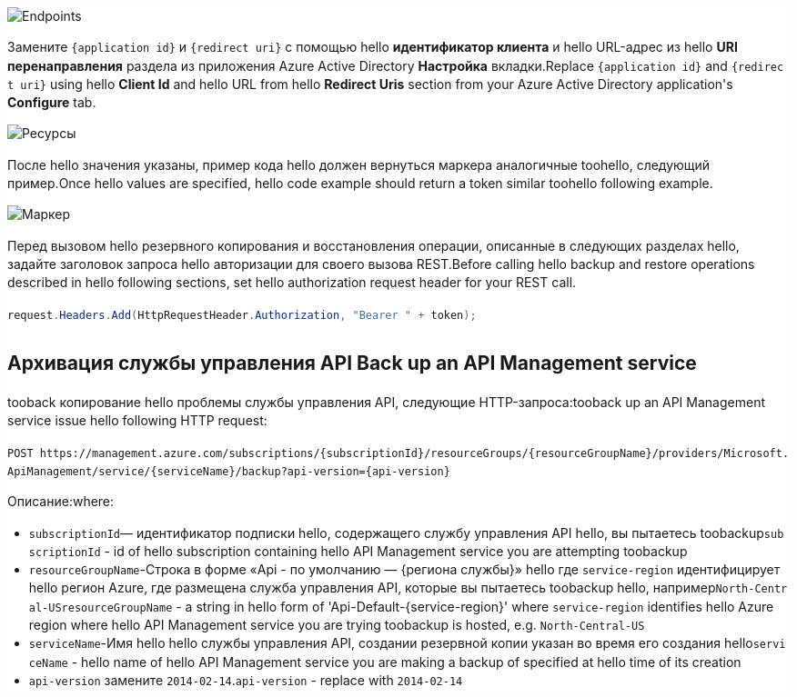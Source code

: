 ![Endpoints][api-management-endpoint]

<span data-ttu-id="38164-142">Замените `{application id}` и `{redirect uri}` с помощью hello **идентификатор клиента** и hello URL-адрес из hello **URI перенаправления** раздела из приложения Azure Active Directory **Настройка**  вкладки.</span><span class="sxs-lookup"><span data-stu-id="38164-142">Replace `{application id}` and `{redirect uri}` using hello **Client Id** and  hello URL from hello **Redirect Uris** section from your Azure Active Directory application's **Configure** tab.</span></span>

![Ресурсы][api-management-aad-resources]

<span data-ttu-id="38164-144">После hello значения указаны, пример кода hello должен вернуться маркера аналогичные toohello, следующий пример.</span><span class="sxs-lookup"><span data-stu-id="38164-144">Once hello values are specified, hello code example should return a token similar toohello following example.</span></span>

![Маркер][api-management-arm-token]

<span data-ttu-id="38164-146">Перед вызовом hello резервного копирования и восстановления операции, описанные в следующих разделах hello, задайте заголовок запроса hello авторизации для своего вызова REST.</span><span class="sxs-lookup"><span data-stu-id="38164-146">Before calling hello backup and restore operations described in hello following sections, set hello authorization request header for your REST call.</span></span>

```c#
request.Headers.Add(HttpRequestHeader.Authorization, "Bearer " + token);
```

## <span data-ttu-id="38164-147"><a name="step1"> </a>Архивация службы управления API</span><span class="sxs-lookup"><span data-stu-id="38164-147"><a name="step1"> </a>Back up an API Management service</span></span>
<span data-ttu-id="38164-148">tooback копирование hello проблемы службы управления API, следующие HTTP-запроса:</span><span class="sxs-lookup"><span data-stu-id="38164-148">tooback up an API Management service issue hello following HTTP request:</span></span>

`POST https://management.azure.com/subscriptions/{subscriptionId}/resourceGroups/{resourceGroupName}/providers/Microsoft.ApiManagement/service/{serviceName}/backup?api-version={api-version}`

<span data-ttu-id="38164-149">Описание:</span><span class="sxs-lookup"><span data-stu-id="38164-149">where:</span></span>

* <span data-ttu-id="38164-150">`subscriptionId`— идентификатор подписки hello, содержащего службу управления API hello, вы пытаетесь toobackup</span><span class="sxs-lookup"><span data-stu-id="38164-150">`subscriptionId` - id of hello subscription containing hello API Management service you are attempting toobackup</span></span>
* <span data-ttu-id="38164-151">`resourceGroupName`-Строка в форме «Api - по умолчанию — {региона службы}» hello где `service-region` идентифицирует hello регион Azure, где размещена служба управления API, которые вы пытаетесь toobackup hello, например`North-Central-US`</span><span class="sxs-lookup"><span data-stu-id="38164-151">`resourceGroupName` - a string in hello form of 'Api-Default-{service-region}' where `service-region` identifies hello Azure region where hello API Management service you are trying toobackup is hosted, e.g. `North-Central-US`</span></span>
* <span data-ttu-id="38164-152">`serviceName`-Имя hello hello службы управления API, создании резервной копии указан во время его создания hello</span><span class="sxs-lookup"><span data-stu-id="38164-152">`serviceName` - hello name of hello API Management service you are making a backup of specified at hello time of its creation</span></span>
* <span data-ttu-id="38164-153">`api-version` замените `2014-02-14`.</span><span class="sxs-lookup"><span data-stu-id="38164-153">`api-version` - replace  with `2014-02-14`</span></span>


[Backup an API Management service]: #step1
[Restore an API Management service]: #step2
[Azure API Management REST API]: http://msdn.microsoft.com/library/azure/dn781421.aspx
[api-management-add-aad-application]: ./media/api-management-howto-disaster-recovery-backup-restore/api-management-add-aad-application.png
[api-management-aad-permissions]: ./media/api-management-howto-disaster-recovery-backup-restore/api-management-aad-permissions.png
[api-management-aad-permissions-add]: ./media/api-management-howto-disaster-recovery-backup-restore/api-management-aad-permissions-add.png
[api-management-aad-delegated-permissions]: ./media/api-management-howto-disaster-recovery-backup-restore/api-management-aad-delegated-permissions.png
[api-management-aad-default-directory]: ./media/api-management-howto-disaster-recovery-backup-restore/api-management-aad-default-directory.png
[api-management-aad-resources]: ./media/api-management-howto-disaster-recovery-backup-restore/api-management-aad-resources.png
[api-management-arm-token]: ./media/api-management-howto-disaster-recovery-backup-restore/api-management-arm-token.png
[api-management-endpoint]: ./media/api-management-howto-disaster-recovery-backup-restore/api-management-endpoint.png